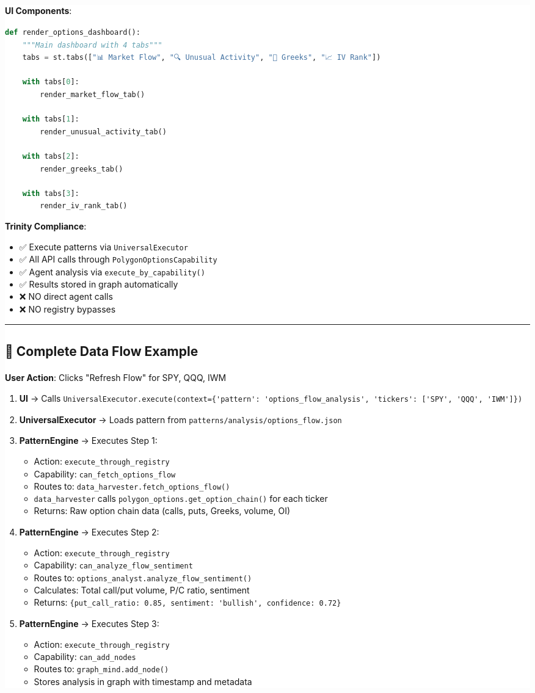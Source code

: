 **UI Components**:
```python
def render_options_dashboard():
    """Main dashboard with 4 tabs"""
    tabs = st.tabs(["📊 Market Flow", "🔍 Unusual Activity", "🧮 Greeks", "📈 IV Rank"])

    with tabs[0]:
        render_market_flow_tab()

    with tabs[1]:
        render_unusual_activity_tab()

    with tabs[2]:
        render_greeks_tab()

    with tabs[3]:
        render_iv_rank_tab()
```

**Trinity Compliance**:
- ✅ Execute patterns via `UniversalExecutor`
- ✅ All API calls through `PolygonOptionsCapability`
- ✅ Agent analysis via `execute_by_capability()`
- ✅ Results stored in graph automatically
- ❌ NO direct agent calls
- ❌ NO registry bypasses

---

## 🔄 Complete Data Flow Example

**User Action**: Clicks "Refresh Flow" for SPY, QQQ, IWM

1. **UI** → Calls `UniversalExecutor.execute(context={'pattern': 'options_flow_analysis', 'tickers': ['SPY', 'QQQ', 'IWM']})`

2. **UniversalExecutor** → Loads pattern from `patterns/analysis/options_flow.json`

3. **PatternEngine** → Executes Step 1:
   - Action: `execute_through_registry`
   - Capability: `can_fetch_options_flow`
   - Routes to: `data_harvester.fetch_options_flow()`
   - `data_harvester` calls `polygon_options.get_option_chain()` for each ticker
   - Returns: Raw option chain data (calls, puts, Greeks, volume, OI)

4. **PatternEngine** → Executes Step 2:
   - Action: `execute_through_registry`
   - Capability: `can_analyze_flow_sentiment`
   - Routes to: `options_analyst.analyze_flow_sentiment()`
   - Calculates: Total call/put volume, P/C ratio, sentiment
   - Returns: `{put_call_ratio: 0.85, sentiment: 'bullish', confidence: 0.72}`

5. **PatternEngine** → Executes Step 3:
   - Action: `execute_through_registry`
   - Capability: `can_add_nodes`
   - Routes to: `graph_mind.add_node()`
   - Stores analysis in graph with timestamp and metadata
